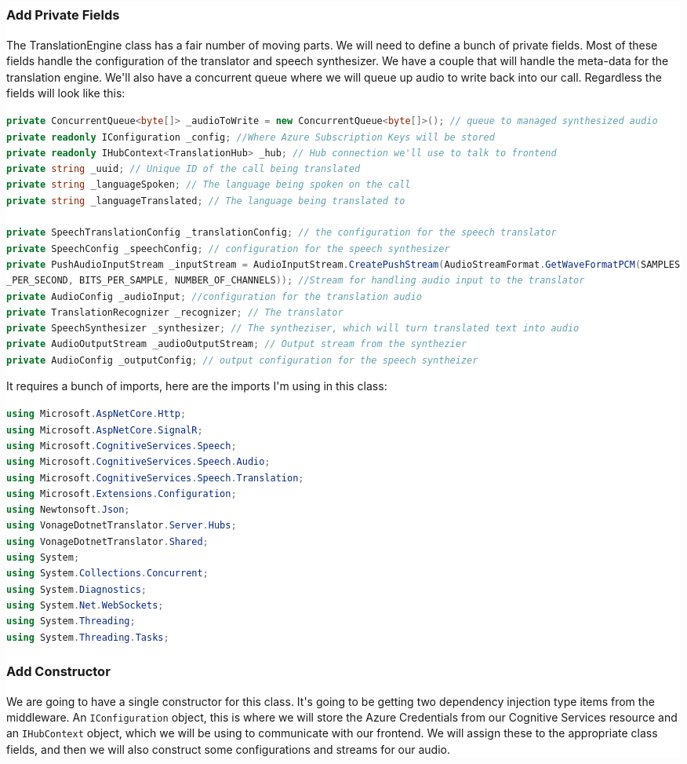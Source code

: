 ### Add Private Fields

The TranslationEngine class has a fair number of moving parts. We will need to define a bunch of private fields. Most of these fields handle the configuration of the translator and speech synthesizer. We have a couple that will handle the meta-data for the translation engine. We'll also have a concurrent queue where we will queue up audio to write back into our call. Regardless the fields will look like this:

```csharp
private ConcurrentQueue<byte[]> _audioToWrite = new ConcurrentQueue<byte[]>(); // queue to managed synthesized audio
private readonly IConfiguration _config; //Where Azure Subscription Keys will be stored
private readonly IHubContext<TranslationHub> _hub; // Hub connection we'll use to talk to frontend
private string _uuid; // Unique ID of the call being translated
private string _languageSpoken; // The language being spoken on the call
private string _languageTranslated; // The language being translated to

private SpeechTranslationConfig _translationConfig; // the configuration for the speech translator
private SpeechConfig _speechConfig; // configuration for the speech synthesizer
private PushAudioInputStream _inputStream = AudioInputStream.CreatePushStream(AudioStreamFormat.GetWaveFormatPCM(SAMPLES_PER_SECOND, BITS_PER_SAMPLE, NUMBER_OF_CHANNELS)); //Stream for handling audio input to the translator
private AudioConfig _audioInput; //configuration for the translation audio
private TranslationRecognizer _recognizer; // The translator
private SpeechSynthesizer _synthesizer; // The syntheziser, which will turn translated text into audio
private AudioOutputStream _audioOutputStream; // Output stream from the synthezier
private AudioConfig _outputConfig; // output configuration for the speech syntheizer
```

It requires a bunch of imports, here are the imports I'm using in this class:

```csharp
using Microsoft.AspNetCore.Http;
using Microsoft.AspNetCore.SignalR;
using Microsoft.CognitiveServices.Speech;
using Microsoft.CognitiveServices.Speech.Audio;
using Microsoft.CognitiveServices.Speech.Translation;
using Microsoft.Extensions.Configuration;
using Newtonsoft.Json;
using VonageDotnetTranslator.Server.Hubs;
using VonageDotnetTranslator.Shared;
using System;
using System.Collections.Concurrent;
using System.Diagnostics;
using System.Net.WebSockets;
using System.Threading;
using System.Threading.Tasks;
```

### Add Constructor

We are going to have a single constructor for this class. It's going to be getting two dependency injection type items from the middleware. An `IConfiguration` object, this is where we will store the Azure Credentials from our Cognitive Services resource and an `IHubContext` object, which we will be using to communicate with our frontend. We will assign these to the appropriate class fields, and then we will also construct some configurations and streams for our audio.
